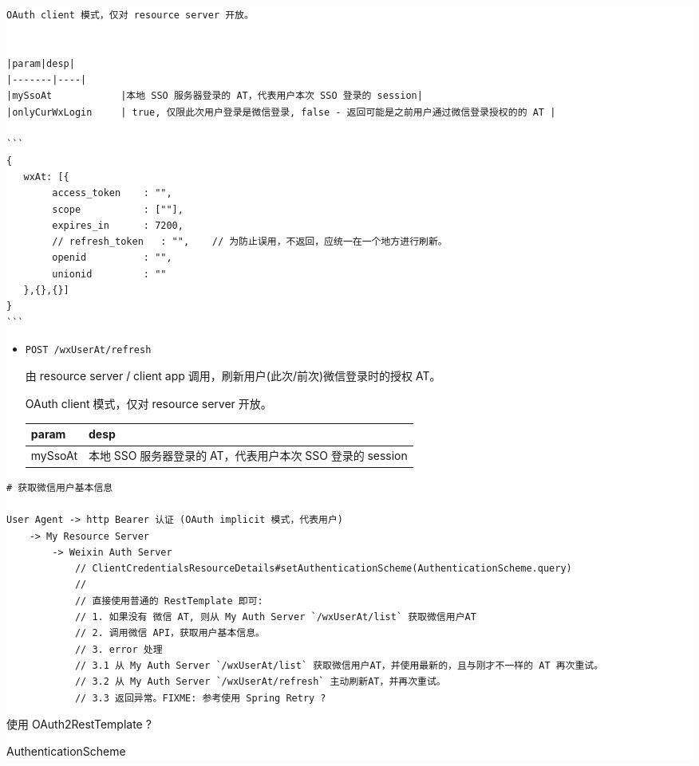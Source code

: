     OAuth client 模式，仅对 resource server 开放。


    |param|desp|
    |-------|----|
    |mySsoAt            |本地 SSO 服务器登录的 AT，代表用户本次 SSO 登录的 session|
    |onlyCurWxLogin     | true, 仅限此次用户登录是微信登录, false - 返回可能是之前用户通过微信登录授权的的 AT |

    ```
    {
       wxAt: [{
            access_token    : "",
            scope           : [""],
            expires_in      : 7200,
            // refresh_token   : "",    // 为防止误用，不返回，应统一在一个地方进行刷新。 
            openid          : "",
            unionid         : ""
       },{},{}]
    }
    ```
    

* `POST /wxUserAt/refresh`

    由 resource server / client app 调用，刷新用户(此次/前次)微信登录时的授权 AT。
    
    OAuth client 模式，仅对 resource server 开放。

    |param|desp|
    |-------|----|
    |mySsoAt            |本地 SSO 服务器登录的 AT，代表用户本次 SSO 登录的 session|

 

```
# 获取微信用户基本信息

User Agent -> http Bearer 认证 (OAuth implicit 模式，代表用户)
    -> My Resource Server
        -> Weixin Auth Server
            // ClientCredentialsResourceDetails#setAuthenticationScheme(AuthenticationScheme.query)
            // 
            // 直接使用普通的 RestTemplate 即可:
            // 1. 如果没有 微信 AT, 则从 My Auth Server `/wxUserAt/list` 获取微信用户AT
            // 2. 调用微信 API，获取用户基本信息。
            // 3. error 处理
            // 3.1 从 My Auth Server `/wxUserAt/list` 获取微信用户AT，并使用最新的，且与刚才不一样的 AT 再次重试。
            // 3.2 从 My Auth Server `/wxUserAt/refresh` 主动刷新AT，并再次重试。
            // 3.3 返回异常。FIXME: 参考使用 Spring Retry ?
```

使用 OAuth2RestTemplate ?



AuthenticationScheme

